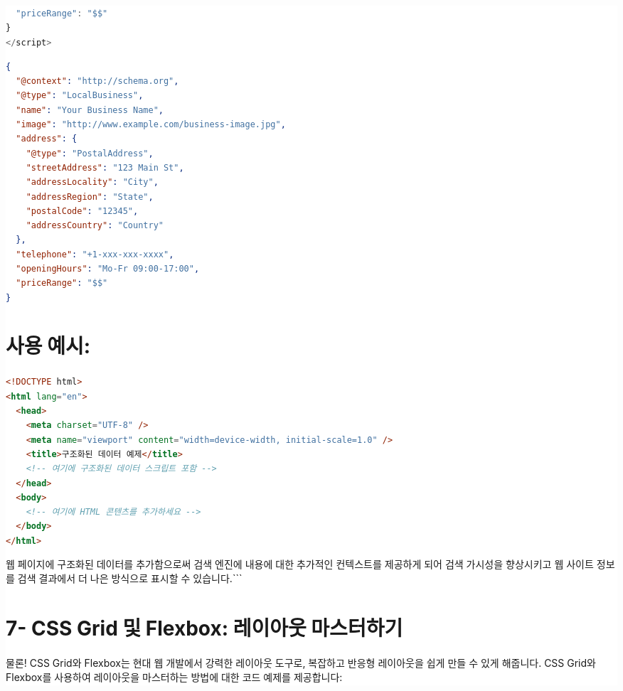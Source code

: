 ```js
  "priceRange": "$$"
}
</script>
```

<div class="content-ad"></div>

```json
{
  "@context": "http://schema.org",
  "@type": "LocalBusiness",
  "name": "Your Business Name",
  "image": "http://www.example.com/business-image.jpg",
  "address": {
    "@type": "PostalAddress",
    "streetAddress": "123 Main St",
    "addressLocality": "City",
    "addressRegion": "State",
    "postalCode": "12345",
    "addressCountry": "Country"
  },
  "telephone": "+1-xxx-xxx-xxxx",
  "openingHours": "Mo-Fr 09:00-17:00",
  "priceRange": "$$"
}
```

# 사용 예시:

```html
<!DOCTYPE html>
<html lang="en">
  <head>
    <meta charset="UTF-8" />
    <meta name="viewport" content="width=device-width, initial-scale=1.0" />
    <title>구조화된 데이터 예제</title>
    <!-- 여기에 구조화된 데이터 스크립트 포함 -->
  </head>
  <body>
    <!-- 여기에 HTML 콘텐츠를 추가하세요 -->
  </body>
</html>
```

웹 페이지에 구조화된 데이터를 추가함으로써 검색 엔진에 내용에 대한 추가적인 컨텍스트를 제공하게 되어 검색 가시성을 향상시키고 웹 사이트 정보를 검색 결과에서 더 나은 방식으로 표시할 수 있습니다.```

<div class="content-ad"></div>

# 7- CSS Grid 및 Flexbox: 레이아웃 마스터하기

물론! CSS Grid와 Flexbox는 현대 웹 개발에서 강력한 레이아웃 도구로, 복잡하고 반응형 레이아웃을 쉽게 만들 수 있게 해줍니다. CSS Grid와 Flexbox를 사용하여 레이아웃을 마스터하는 방법에 대한 코드 예제를 제공합니다:
